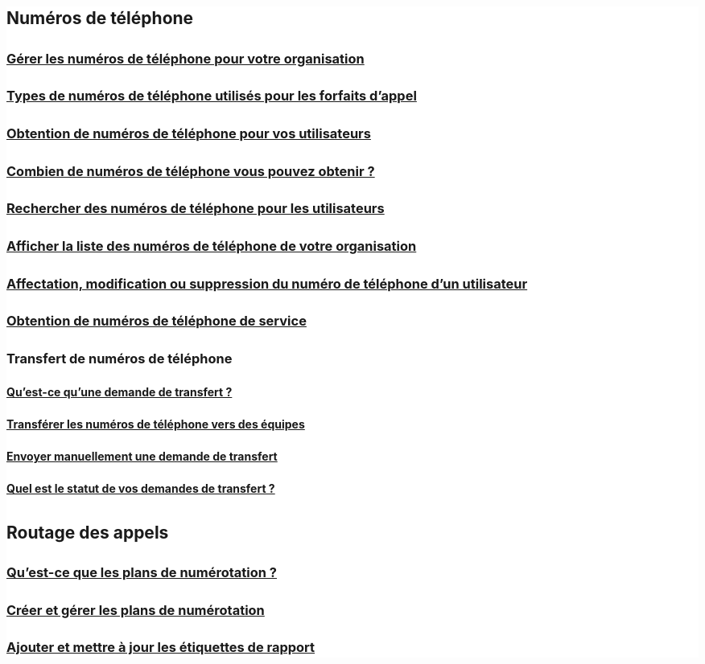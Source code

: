 
## Numéros de téléphone
### [Gérer les numéros de téléphone pour votre organisation](manage-phone-numbers-for-your-organization/manage-phone-numbers-for-your-organization.md)
### [Types de numéros de téléphone utilisés pour les forfaits d’appel](different-kinds-of-phone-numbers-used-for-calling-plans.md)
### [Obtention de numéros de téléphone pour vos utilisateurs](getting-phone-numbers-for-your-users.md)
### [Combien de numéros de téléphone vous pouvez obtenir ?](how-many-phone-numbers-can-you-get.md)
### [Rechercher des numéros de téléphone pour les utilisateurs](search-for-phone-numbers-for-users.md)
### [Afficher la liste des numéros de téléphone de votre organisation](see-a-list-of-phone-numbers-in-your-organization.md)
### [Affectation, modification ou suppression du numéro de téléphone d’un utilisateur](assign-change-or-remove-a-phone-number-for-a-user.md)
### [Obtention de numéros de téléphone de service](getting-service-phone-numbers.md)
### Transfert de numéros de téléphone
#### [Qu’est-ce qu’une demande de transfert ?](phone-number-calling-plans/port-order-overview.md)
#### [Transférer les numéros de téléphone vers des équipes](phone-number-calling-plans/transfer-phone-numbers-to-teams.md)
#### [Envoyer manuellement une demande de transfert](phone-number-calling-plans/manually-submit-port-order.md)
#### [Quel est le statut de vos demandes de transfert ?](phone-number-calling-plans/port-order-status.md)

## Routage des appels
### [Qu’est-ce que les plans de numérotation ?](what-are-dial-plans.md)
### [Créer et gérer les plans de numérotation](create-and-manage-dial-plans.md)
### [Ajouter et mettre à jour les étiquettes de rapport](learn-more-about-site-upload.md)
